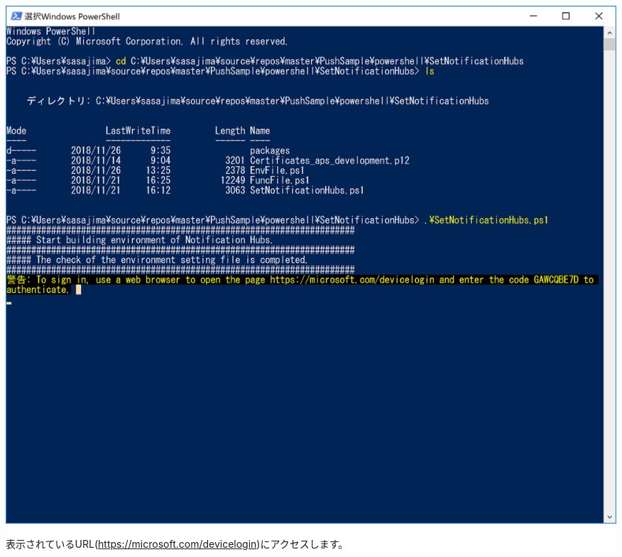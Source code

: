    ![PowerShellスクリプト実行03](img/PowerShell-exec-03.png)

   表示されているURL(https://microsoft.com/devicelogin)にアクセスします。
